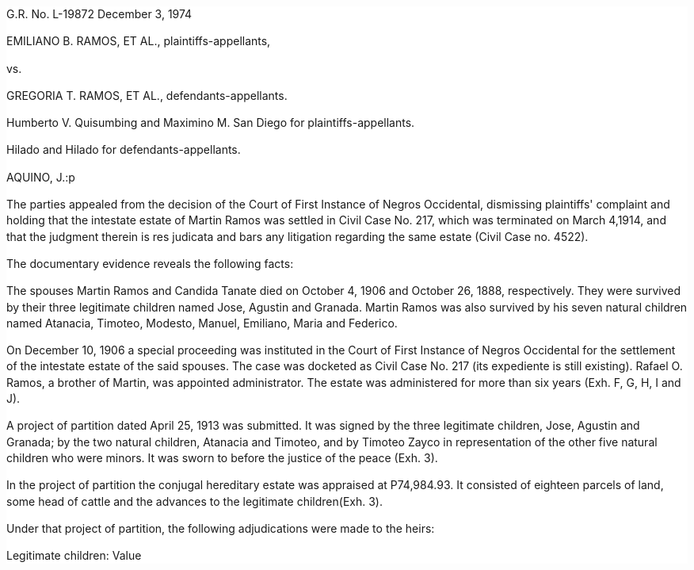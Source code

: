 G.R. No. L-19872 December 3, 1974

  

EMILIANO B. RAMOS, ET AL., plaintiffs-appellants,

vs.

GREGORIA T. RAMOS, ET AL., defendants-appellants.

  

Humberto V. Quisumbing and Maximino M. San Diego for plaintiffs-appellants.

  

Hilado and Hilado for defendants-appellants.

  
  

AQUINO, J.:p

  

The parties appealed from the decision of the Court of First Instance of Negros Occidental, dismissing plaintiffs' complaint and holding that the intestate estate of Martin Ramos was settled in Civil Case No. 217, which was terminated on March 4,1914, and that the judgment therein is res judicata and bars any litigation regarding the same estate (Civil Case no. 4522).

  

The documentary evidence reveals the following facts:

  

The spouses Martin Ramos and Candida Tanate died on October 4, 1906 and October 26, 1888, respectively. They were survived by their three legitimate children named Jose, Agustin and Granada. Martin Ramos was also survived by his seven natural children named Atanacia, Timoteo, Modesto, Manuel, Emiliano, Maria and Federico.

  

On December 10, 1906 a special proceeding was instituted in the Court of First Instance of Negros Occidental for the settlement of the intestate estate of the said spouses. The case was docketed as Civil Case No. 217 (its expediente is still existing). Rafael O. Ramos, a brother of Martin, was appointed administrator. The estate was administered for more than six years (Exh. F, G, H, I and J).

  

A project of partition dated April 25, 1913 was submitted. It was signed by the three legitimate children, Jose, Agustin and Granada; by the two natural children, Atanacia and Timoteo, and by Timoteo Zayco in representation of the other five natural children who were minors. It was sworn to before the justice of the peace (Exh. 3).

  

In the project of partition the conjugal hereditary estate was appraised at P74,984.93. It consisted of eighteen parcels of land, some head of cattle and the advances to the legitimate children(Exh. 3).

  

Under that project of partition, the following adjudications were made to the heirs:

  

Legitimate children: Value
